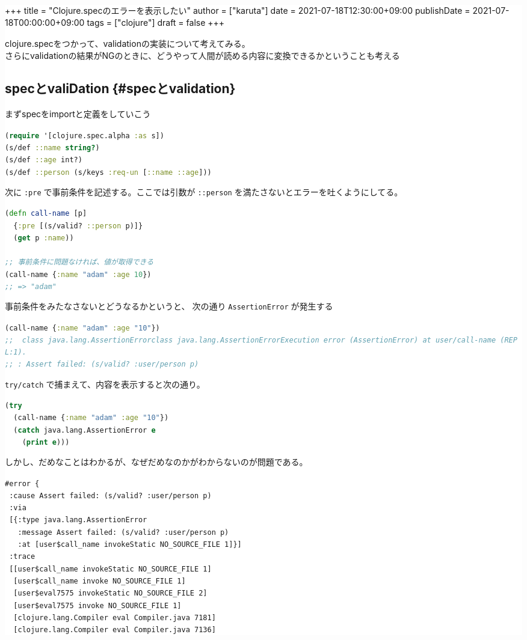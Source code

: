 +++
title = "Clojure.specのエラーを表示したい"
author = ["karuta"]
date = 2021-07-18T12:30:00+09:00
publishDate = 2021-07-18T00:00:00+09:00
tags = ["clojure"]
draft = false
+++

clojure.specをつかって、validationの実装について考えてみる。  
さらにvalidationの結果がNGのときに、どうやって人間が読める内容に変換できるかということも考える  

  

## specとvaliDation {#specとvalidation}

まずspecをimportと定義をしていこう  

```clojure
(require '[clojure.spec.alpha :as s])
(s/def ::name string?)
(s/def ::age int?)
(s/def ::person (s/keys :req-un [::name ::age]))
```

次に `:pre` で事前条件を記述する。ここでは引数が `::person` を満たさないとエラーを吐くようにしてる。  

```clojure
(defn call-name [p]
  {:pre [(s/valid? ::person p)]}
  (get p :name))

;; 事前条件に問題なければ、値が取得できる
(call-name {:name "adam" :age 10})
;; => "adam"
```

事前条件をみたなさないとどうなるかというと、 次の通り `AssertionError` が発生する  

```clojure
(call-name {:name "adam" :age "10"})
;;  class java.lang.AssertionErrorclass java.lang.AssertionErrorExecution error (AssertionError) at user/call-name (REPL:1).
;; : Assert failed: (s/valid? :user/person p)
```

`try/catch` で捕まえて、内容を表示すると次の通り。  

```clojure
(try
  (call-name {:name "adam" :age "10"})
  (catch java.lang.AssertionError e
    (print e)))
```

しかし、だめなことはわかるが、なぜだめなのかがわからないのが問題である。  

```text
#error {
 :cause Assert failed: (s/valid? :user/person p)
 :via
 [{:type java.lang.AssertionError
   :message Assert failed: (s/valid? :user/person p)
   :at [user$call_name invokeStatic NO_SOURCE_FILE 1]}]
 :trace
 [[user$call_name invokeStatic NO_SOURCE_FILE 1]
  [user$call_name invoke NO_SOURCE_FILE 1]
  [user$eval7575 invokeStatic NO_SOURCE_FILE 2]
  [user$eval7575 invoke NO_SOURCE_FILE 1]
  [clojure.lang.Compiler eval Compiler.java 7181]
  [clojure.lang.Compiler eval Compiler.java 7136]
```